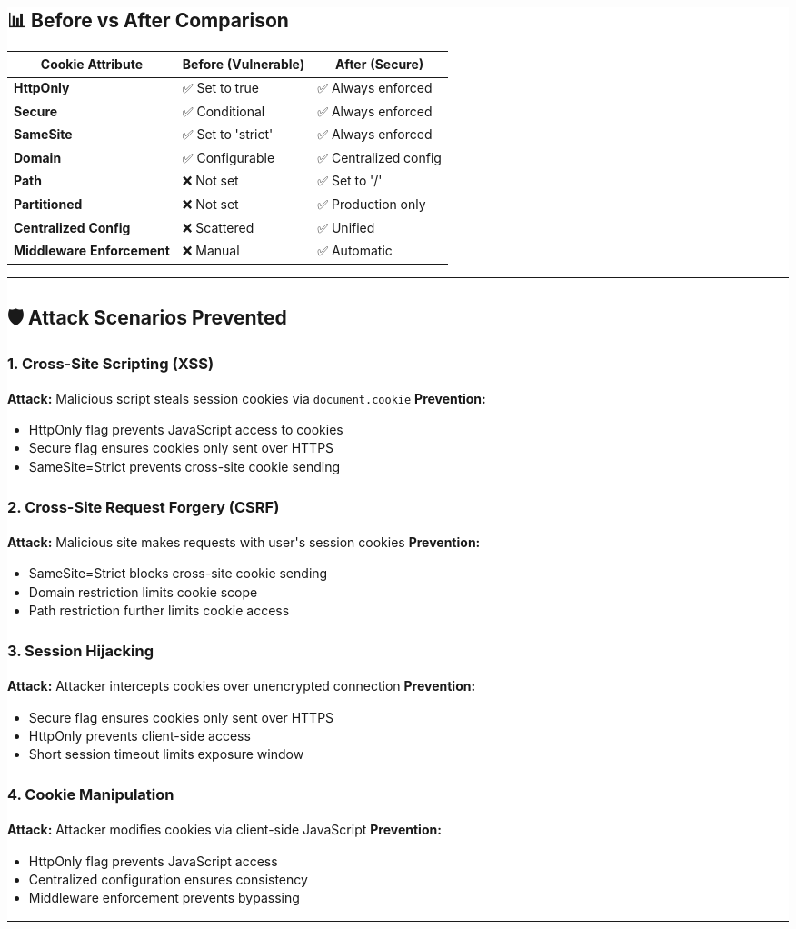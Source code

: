 
## 📊 Before vs After Comparison

| Cookie Attribute | Before (Vulnerable) | After (Secure) |
|-----------------|-------------------|----------------|
| **HttpOnly** | ✅ Set to true | ✅ Always enforced |
| **Secure** | ✅ Conditional | ✅ Always enforced |
| **SameSite** | ✅ Set to 'strict' | ✅ Always enforced |
| **Domain** | ✅ Configurable | ✅ Centralized config |
| **Path** | ❌ Not set | ✅ Set to '/' |
| **Partitioned** | ❌ Not set | ✅ Production only |
| **Centralized Config** | ❌ Scattered | ✅ Unified |
| **Middleware Enforcement** | ❌ Manual | ✅ Automatic |

---

## 🛡️ Attack Scenarios Prevented

### 1. Cross-Site Scripting (XSS)
**Attack:** Malicious script steals session cookies via `document.cookie`
**Prevention:**
- HttpOnly flag prevents JavaScript access to cookies
- Secure flag ensures cookies only sent over HTTPS
- SameSite=Strict prevents cross-site cookie sending

### 2. Cross-Site Request Forgery (CSRF)
**Attack:** Malicious site makes requests with user's session cookies
**Prevention:**
- SameSite=Strict blocks cross-site cookie sending
- Domain restriction limits cookie scope
- Path restriction further limits cookie access

### 3. Session Hijacking
**Attack:** Attacker intercepts cookies over unencrypted connection
**Prevention:**
- Secure flag ensures cookies only sent over HTTPS
- HttpOnly prevents client-side access
- Short session timeout limits exposure window

### 4. Cookie Manipulation
**Attack:** Attacker modifies cookies via client-side JavaScript
**Prevention:**
- HttpOnly flag prevents JavaScript access
- Centralized configuration ensures consistency
- Middleware enforcement prevents bypassing

---